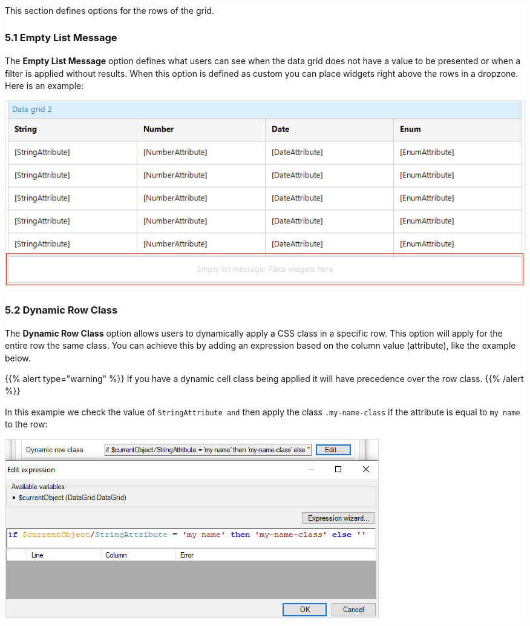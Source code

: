 This section defines options for the rows of the grid.

### 5.1 Empty List Message

The **Empty List Message** option defines what users can see when the data grid does not have a value to be presented or when a filter is applied without results. When this option is defined as custom you can place widgets right above the rows in a dropzone. Here is an example:

![Example of empty list message placeholder in Structure mode](attachments/data-grid-2/empty-list-message.png)

### 5.2 Dynamic Row Class

The **Dynamic Row Class** option allows users to dynamically apply a CSS class in a specific row. This option will apply for the entire row the same class. You can achieve this by adding an expression based on the column value (attribute), like the example below.

{{% alert type="warning" %}}
If you have a dynamic cell class being applied it will have precedence over the row class.
{{% /alert %}}

In this example we check the value of `StringAttribute and` then apply the class `.my-name-class` if the attribute is equal to `my name` to the row:

![Example of dynamic row class](attachments/data-grid-2/dynamic-row-class.png)
